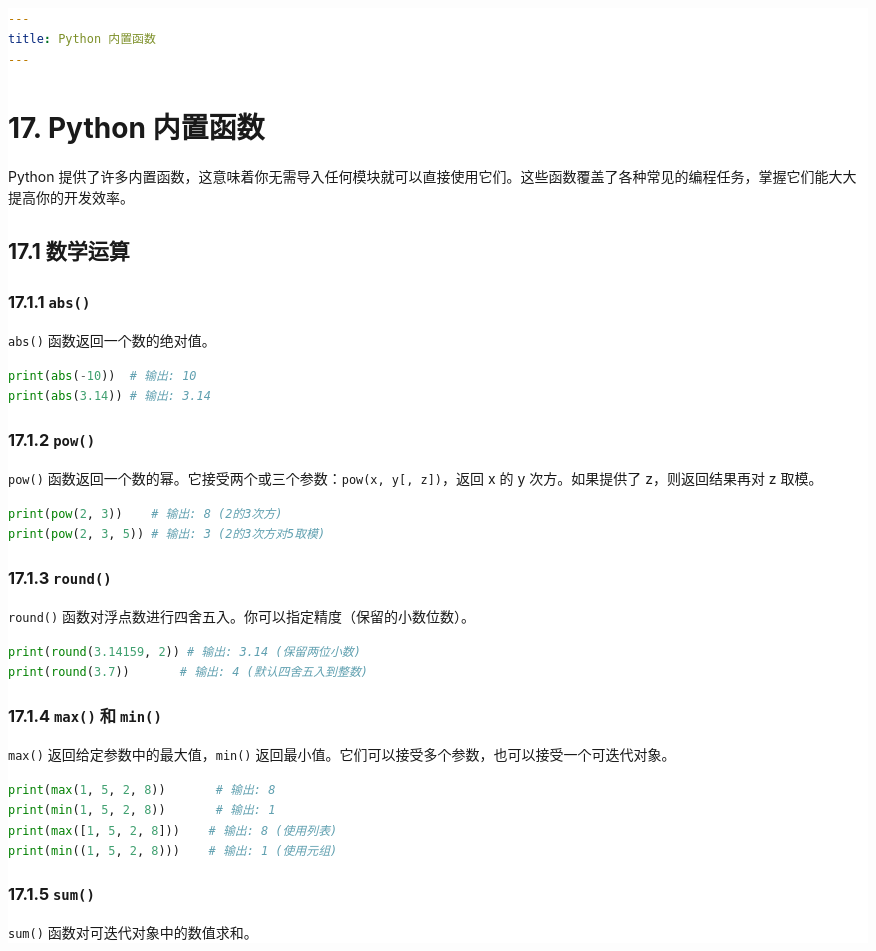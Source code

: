 ```yaml
---
title: Python 内置函数
---
```


# 17. Python 内置函数

Python 提供了许多内置函数，这意味着你无需导入任何模块就可以直接使用它们。这些函数覆盖了各种常见的编程任务，掌握它们能大大提高你的开发效率。

## 17.1 数学运算

### 17.1.1 `abs()`

`abs()` 函数返回一个数的绝对值。

```python
print(abs(-10))  # 输出: 10
print(abs(3.14)) # 输出: 3.14
```

### 17.1.2 `pow()`

`pow()` 函数返回一个数的幂。它接受两个或三个参数：`pow(x, y[, z])`，返回 x 的 y 次方。如果提供了 z，则返回结果再对 z 取模。

```python
print(pow(2, 3))    # 输出: 8 (2的3次方)
print(pow(2, 3, 5)) # 输出: 3 (2的3次方对5取模)
```

### 17.1.3 `round()`

`round()` 函数对浮点数进行四舍五入。你可以指定精度（保留的小数位数）。

```python
print(round(3.14159, 2)) # 输出: 3.14 (保留两位小数)
print(round(3.7))       # 输出: 4 (默认四舍五入到整数)
```

### 17.1.4 `max()` 和 `min()`

`max()` 返回给定参数中的最大值，`min()` 返回最小值。它们可以接受多个参数，也可以接受一个可迭代对象。

```python
print(max(1, 5, 2, 8))       # 输出: 8
print(min(1, 5, 2, 8))       # 输出: 1
print(max([1, 5, 2, 8]))    # 输出: 8 (使用列表)
print(min((1, 5, 2, 8)))    # 输出: 1 (使用元组)
```

### 17.1.5 `sum()`

`sum()` 函数对可迭代对象中的数值求和。
